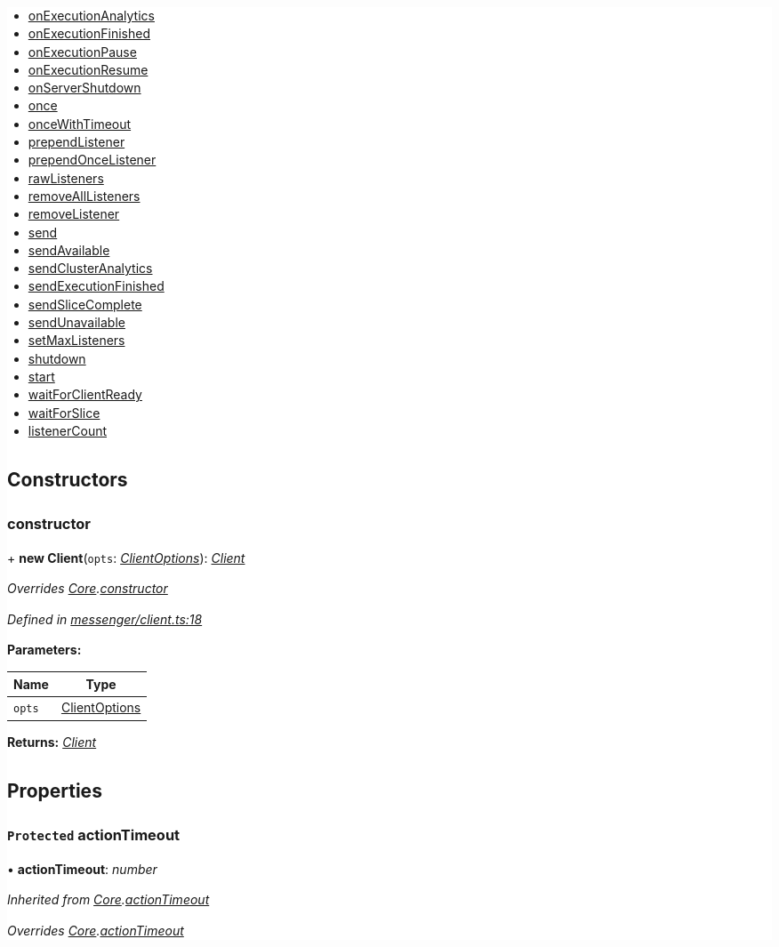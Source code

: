* [onExecutionAnalytics](client.md#onexecutionanalytics)
* [onExecutionFinished](client.md#onexecutionfinished)
* [onExecutionPause](client.md#onexecutionpause)
* [onExecutionResume](client.md#onexecutionresume)
* [onServerShutdown](client.md#onservershutdown)
* [once](client.md#once)
* [onceWithTimeout](client.md#oncewithtimeout)
* [prependListener](client.md#prependlistener)
* [prependOnceListener](client.md#prependoncelistener)
* [rawListeners](client.md#rawlisteners)
* [removeAllListeners](client.md#removealllisteners)
* [removeListener](client.md#removelistener)
* [send](client.md#protected-send)
* [sendAvailable](client.md#sendavailable)
* [sendClusterAnalytics](client.md#sendclusteranalytics)
* [sendExecutionFinished](client.md#sendexecutionfinished)
* [sendSliceComplete](client.md#sendslicecomplete)
* [sendUnavailable](client.md#sendunavailable)
* [setMaxListeners](client.md#setmaxlisteners)
* [shutdown](client.md#shutdown)
* [start](client.md#start)
* [waitForClientReady](client.md#waitforclientready)
* [waitForSlice](client.md#waitforslice)
* [listenerCount](client.md#static-listenercount)

## Constructors

###  constructor

\+ **new Client**(`opts`: *[ClientOptions](../interfaces/clientoptions.md)*): *[Client](client.md)*

*Overrides [Core](core.md).[constructor](core.md#constructor)*

*Defined in [messenger/client.ts:18](https://github.com/terascope/teraslice/blob/b0f73ab9/packages/teraslice-messaging/src/messenger/client.ts#L18)*

**Parameters:**

Name | Type |
------ | ------ |
`opts` | [ClientOptions](../interfaces/clientoptions.md) |

**Returns:** *[Client](client.md)*

## Properties

### `Protected` actionTimeout

• **actionTimeout**: *number*

*Inherited from [Core](core.md).[actionTimeout](core.md#protected-actiontimeout)*

*Overrides [Core](core.md).[actionTimeout](core.md#protected-actiontimeout)*
